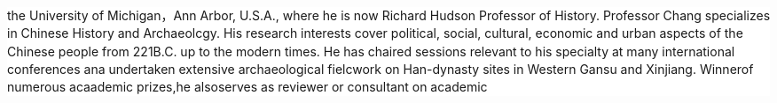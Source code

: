 the
University
of
Michigan，Ann
Arbor,
U.S.A.,
where
he
is
now
Richard
Hudson
Professor
of
History.
Professor
Chang
specializes
in
Chinese
History
and
Archaeolcgy.
His research
interests
cover
political,
social,
cultural,
economic and urban
aspects of
the
Chinese
people
from 221B.C.
up
to
the modern times.
He has
chaired
sessions relevant
to his
specialty
at
many
international
conferences
ana
undertaken
extensive
archaeological
fielcwork
on
Han-dynasty
sites
in Western Gansu
and
Xinjiang.
Winnerof
numerous
acaademic
prizes,he alsoserves as
reviewer or consultant
on academic